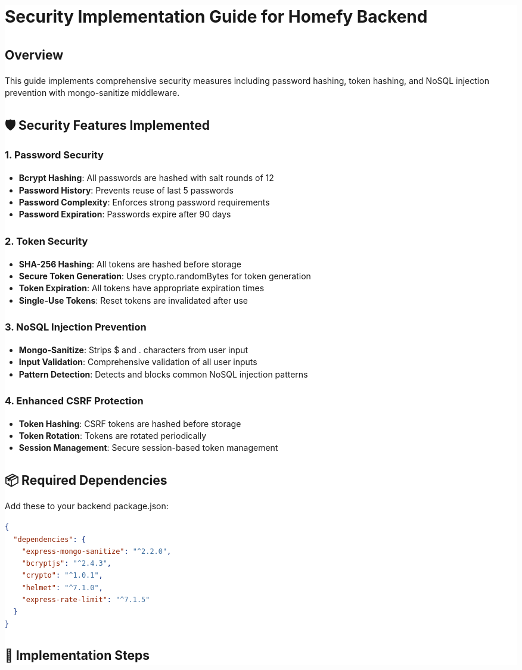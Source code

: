 # Security Implementation Guide for Homefy Backend

## Overview
This guide implements comprehensive security measures including password hashing, token hashing, and NoSQL injection prevention with mongo-sanitize middleware.

## 🛡️ Security Features Implemented

### 1. Password Security
- **Bcrypt Hashing**: All passwords are hashed with salt rounds of 12
- **Password History**: Prevents reuse of last 5 passwords
- **Password Complexity**: Enforces strong password requirements
- **Password Expiration**: Passwords expire after 90 days

### 2. Token Security
- **SHA-256 Hashing**: All tokens are hashed before storage
- **Secure Token Generation**: Uses crypto.randomBytes for token generation
- **Token Expiration**: All tokens have appropriate expiration times
- **Single-Use Tokens**: Reset tokens are invalidated after use

### 3. NoSQL Injection Prevention
- **Mongo-Sanitize**: Strips $ and . characters from user input
- **Input Validation**: Comprehensive validation of all user inputs
- **Pattern Detection**: Detects and blocks common NoSQL injection patterns

### 4. Enhanced CSRF Protection
- **Token Hashing**: CSRF tokens are hashed before storage
- **Token Rotation**: Tokens are rotated periodically
- **Session Management**: Secure session-based token management

## 📦 Required Dependencies

Add these to your backend package.json:

```json
{
  "dependencies": {
    "express-mongo-sanitize": "^2.2.0",
    "bcryptjs": "^2.4.3",
    "crypto": "^1.0.1",
    "helmet": "^7.1.0",
    "express-rate-limit": "^7.1.5"
  }
}
```

## 🔧 Implementation Steps
